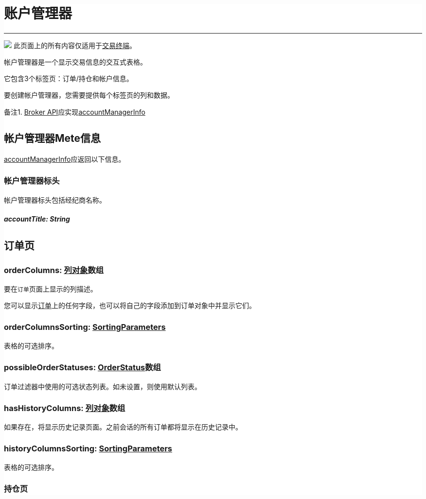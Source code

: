 # 账户管理器

---

![](/images/trading.png) 此页面上的所有内容仅适用于[交易终端](Trading-Terminal.md)。

帐户管理器是一个显示交易信息的交互式表格。

它包含3个标签页：订单/持仓和帐户信息。

要创建帐户管理器，您需要提供每个标签页的列和数据。

备注1. [Broker API](Broker-API.md)应实现[accountManagerInfo](Broker-API.md#accountmanagerinfo)

## 帐户管理器Mete信息

[accountManagerInfo](Broker-API.md#accountManagerInfo)应返回以下信息。

### 帐户管理器标头

帐户管理器标头包括经纪商名称。

##### accountTitle: String

## 订单页

### orderColumns: [列对象](#列描述)数组

要在`订单`页面上显示的列描述。

您可以显示[订单](Trading-Objects-and-Constants.md#＃order)上的任何字段，也可以将自己的字段添加到订单对象中并显示它们。

### orderColumnsSorting: [SortingParameters](#sortingparameters)

表格的可选排序。

### possibleOrderStatuses: [OrderStatus](Trading-Objects-and-Constants.md#orderstatus)数组

订单过滤器中使用的可选状态列表。如未设置，则使用默认列表。

### hasHistoryColumns: [列对象](#列描述)数组

如果存在，将显示历史记录页面。之前会话的所有订单都将显示在历史记录中。

### historyColumnsSorting: [SortingParameters](#sortingparameters)

表格的可选排序。

### 持仓页
